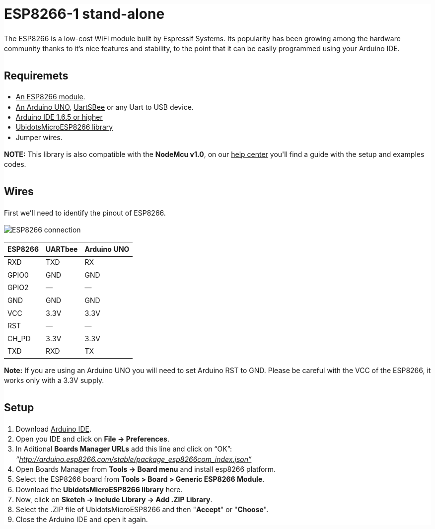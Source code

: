 
# ESP8266-1 stand-alone

The ESP8266 is a low-cost WiFi module built by Espressif Systems. Its popularity has been growing among the hardware community thanks to it’s nice features and stability, to the point that it can be easily programmed using your Arduino IDE.

## Requiremets

* [An ESP8266 module](https://www.sparkfun.com/products/13678).
* [An Arduino UNO](https://www.arduino.cc/en/Main/ArduinoBoardUno), [UartSBee](http://www.seeedstudio.com/wiki/UartSBee_V4) or any Uart to USB device.
* [Arduino IDE 1.6.5 or higher](https://www.arduino.cc/en/Main/Software)
* [UbidotsMicroESP8266 library](https://github.com/ubidots/ubidots-esp8266/archive/master.zip) 
* Jumper wires.

**NOTE:** This library is also compatible with the **NodeMcu v1.0**, on our [help center](http://help.ubidots.com/connect-your-devices) you'll find a guide with the setup and examples codes.   
  
## Wires

First we’ll need to identify the pinout of ESP8266.

![ESP8266 connection](https://raw.githubusercontent.com/guyz/pyesp8266/master/esp8266_pinout.png)

ESP8266 | UARTbee | Arduino UNO
--------|---------|------------ 
RXD | TXD | RX
GPIO0 | GND | GND
GPIO2 | — | —
GND | GND | GND
VCC | 3.3V | 3.3V
RST | — | —
CH_PD | 3.3V | 3.3V
TXD | RXD | TX

**Note:** If you are using an Arduino UNO you will need to set Arduino RST to GND. Please be careful with the VCC of the ESP8266, it works only with a 3.3V supply.

## Setup

1. Download [Arduino IDE](https://www.arduino.cc/en/Main/Software).
2. Open you IDE and click on **File -> Preferences**.
3. In Aditional **Boards Manager URLs** add this line and click on “OK”: *“http://arduino.esp8266.com/stable/package_esp8266com_index.json”*
4. Open Boards Manager from **Tools -> Board menu** and install esp8266 platform.
5. Select the ESP8266 board from **Tools > Board > Generic ESP8266 Module**.
6. Download the **UbidotsMicroESP8266 library** [here](https://github.com/ubidots/ubidots-nodemcu/archive/master.zip).
7. Now, click on **Sketch -> Include Library -> Add .ZIP Library**.
8. Select the .ZIP file of UbidotsMicroESP8266 and then "**Accept**" or "**Choose**".
9. Close the Arduino IDE and open it again.
